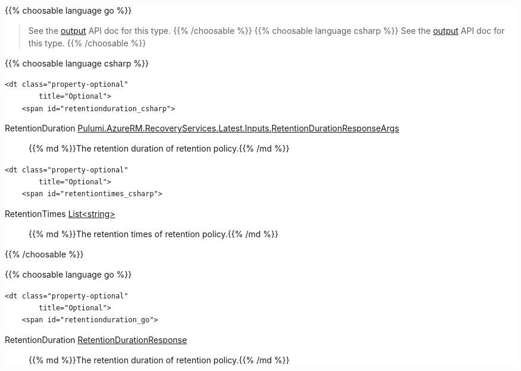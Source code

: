 {{% choosable language go %}}
> See the   <a href="https://pkg.go.dev/github.com/pulumi/pulumi-azurerm/sdk/go/azurerm/recoveryservices/latest?tab=doc#DailyRetentionScheduleResponse">output</a> API doc for this type.
{{% /choosable %}}
{{% choosable language csharp %}}
> See the   <a href="/docs/reference/pkg/dotnet/Pulumi.AzureRM/Pulumi.AzureRM.RecoveryServices.Latest.Outputs.DailyRetentionScheduleResponse.html">output</a> API doc for this type.
{{% /choosable %}}




{{% choosable language csharp %}}
<dl class="resources-properties">

    <dt class="property-optional"
            title="Optional">
        <span id="retentionduration_csharp">
<a href="#retentionduration_csharp" style="color: inherit; text-decoration: inherit;">Retention<wbr>Duration</a>
</span> 
        <span class="property-indicator"></span>
        <span class="property-type"><a href="#retentiondurationresponse">Pulumi.<wbr>Azure<wbr>RM.<wbr>Recovery<wbr>Services.<wbr>Latest.<wbr>Inputs.<wbr>Retention<wbr>Duration<wbr>Response<wbr>Args</a></span>
    </dt>
    <dd>{{% md %}}The retention duration of retention policy.{{% /md %}}</dd>

    <dt class="property-optional"
            title="Optional">
        <span id="retentiontimes_csharp">
<a href="#retentiontimes_csharp" style="color: inherit; text-decoration: inherit;">Retention<wbr>Times</a>
</span> 
        <span class="property-indicator"></span>
        <span class="property-type"><a href="https://docs.microsoft.com/en-us/dotnet/csharp/language-reference/builtin-types/built-in-types">List&lt;string&gt;</a></span>
    </dt>
    <dd>{{% md %}}The retention times of retention policy.{{% /md %}}</dd>

</dl>
{{% /choosable %}}


{{% choosable language go %}}
<dl class="resources-properties">

    <dt class="property-optional"
            title="Optional">
        <span id="retentionduration_go">
<a href="#retentionduration_go" style="color: inherit; text-decoration: inherit;">Retention<wbr>Duration</a>
</span> 
        <span class="property-indicator"></span>
        <span class="property-type"><a href="#retentiondurationresponse">Retention<wbr>Duration<wbr>Response</a></span>
    </dt>
    <dd>{{% md %}}The retention duration of retention policy.{{% /md %}}</dd>
